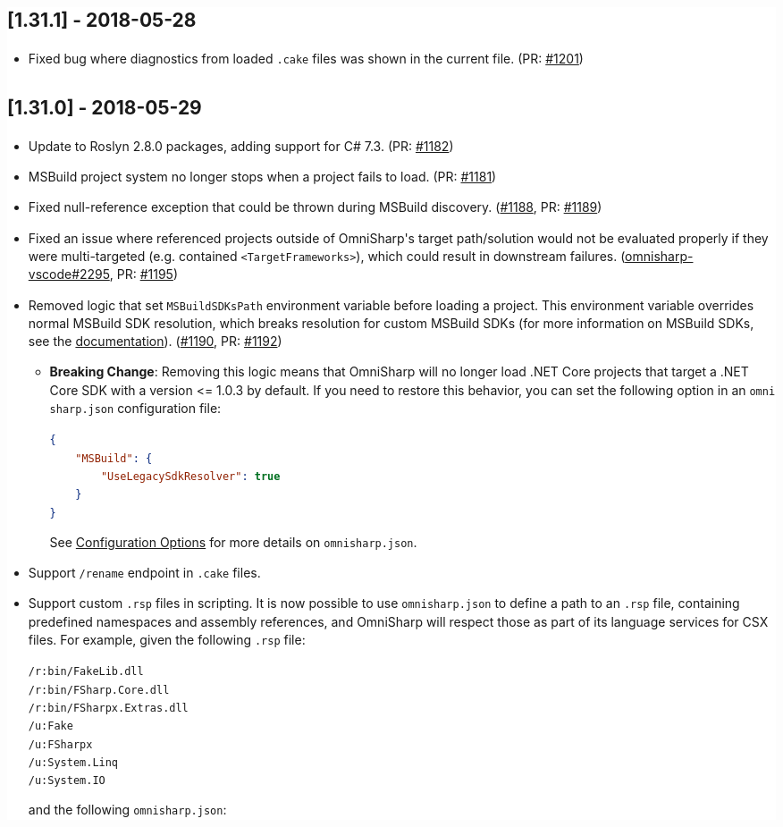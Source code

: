 
## [1.31.1] - 2018-05-28
* Fixed bug where diagnostics from loaded `.cake` files was shown in the current file. (PR: [#1201](https://github.com/OmniSharp/omnisharp-roslyn/pull/1201))

## [1.31.0] - 2018-05-29
* Update to Roslyn 2.8.0 packages, adding support for C# 7.3. (PR: [#1182](https://github.com/OmniSharp/omnisharp-roslyn/pull/1182))
* MSBuild project system no longer stops when a project fails to load. (PR: [#1181](https://github.com/OmniSharp/omnisharp-roslyn/pull/1181))
* Fixed null-reference exception that could be thrown during MSBuild discovery. ([#1188](https://github.com/OmniSharp/omnisharp-roslyn/issues/1188), PR: [#1189](https://github.com/OmniSharp/omnisharp-roslyn/issues/1188))
* Fixed an issue where referenced projects outside of OmniSharp's target path/solution would not be evaluated properly if they were multi-targeted (e.g. contained `<TargetFrameworks>`), which could result in downstream failures. ([omnisharp-vscode#2295](https://github.com/OmniSharp/omnisharp-vscode/issues/2295), PR: [#1195](https://github.com/OmniSharp/omnisharp-roslyn/pull/1195))
* Removed logic that set `MSBuildSDKsPath` environment variable before loading a project. This environment variable overrides normal MSBuild SDK resolution, which breaks resolution for custom MSBuild SDKs (for more information on MSBuild SDKs, see the [documentation](https://docs.microsoft.com/en-us/visualstudio/msbuild/how-to-use-project-sdk#how-project-sdks-are-resolved)). ([#1190](https://github.com/OmniSharp/omnisharp-roslyn/issues/1190), PR: [#1192](https://github.com/OmniSharp/omnisharp-roslyn/pull/1192))
    * **Breaking Change**: Removing this logic means that OmniSharp will no longer load .NET Core projects that target a .NET Core SDK with a version <= 1.0.3 by default. If you need to restore this behavior, you can set the following option in an `omnisharp.json` configuration file:

        ```JSON
        {
            "MSBuild": {
                "UseLegacySdkResolver": true
            }
        }
        ```
        See [Configuration Options](https://github.com/OmniSharp/omnisharp-roslyn/wiki/Configuration-Options) for more details on `omnisharp.json`.
* Support `/rename` endpoint in `.cake` files.
* Support custom `.rsp` files in scripting. It is now possible to use `omnisharp.json` to define a path to an `.rsp` file, containing predefined namespaces and assembly references, and OmniSharp will respect those as part of its language services for CSX files. For example, given the following `.rsp` file:

    ```
    /r:bin/FakeLib.dll
    /r:bin/FSharp.Core.dll
    /r:bin/FSharpx.Extras.dll
    /u:Fake
    /u:FSharpx
    /u:System.Linq
    /u:System.IO
    ```
    and the following `omnisharp.json`:
